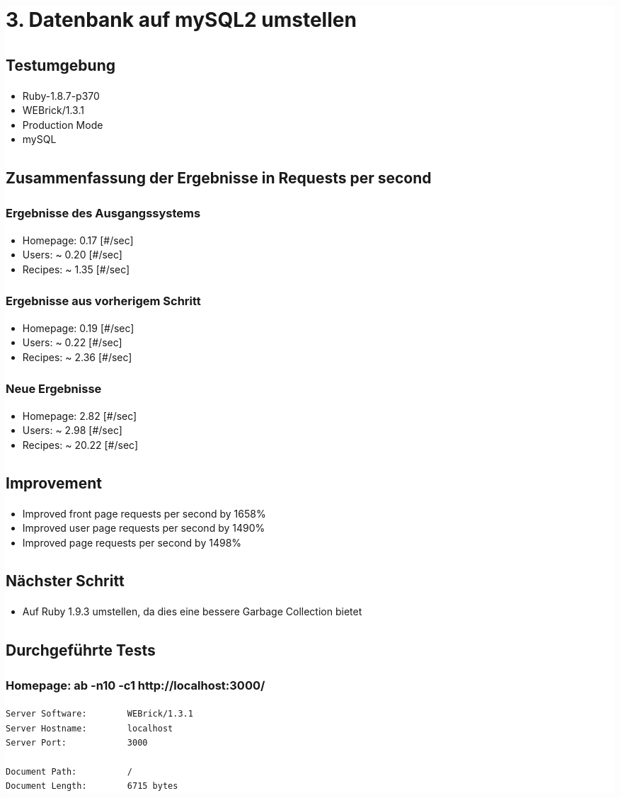 # 3. Datenbank auf mySQL2 umstellen

## Testumgebung

*   Ruby-1.8.7-p370
*   WEBrick/1.3.1 
*   Production Mode
*   mySQL

## Zusammenfassung der Ergebnisse in Requests per second

### Ergebnisse des Ausgangssystems

* Homepage: 0.17 [#/sec]
* Users: ~ 0.20 [#/sec]
* Recipes: ~ 1.35 [#/sec]

### Ergebnisse aus vorherigem Schritt

* Homepage: 0.19 [#/sec]
* Users: ~ 0.22 [#/sec]
* Recipes: ~ 2.36 [#/sec]

### Neue Ergebnisse

* Homepage: 2.82 [#/sec]
* Users: ~ 2.98 [#/sec]
* Recipes: ~ 20.22 [#/sec]

## Improvement

* Improved front page requests per second by 1658%
* Improved user page requests per second by 1490%
* Improved page requests per second by 1498%

## Nächster Schritt

* Auf Ruby 1.9.3 umstellen, da dies eine bessere Garbage Collection bietet

## Durchgeführte Tests

### Homepage: ab -n10 -c1 http://localhost:3000/
     
	Server Software:        WEBrick/1.3.1
	Server Hostname:        localhost
	Server Port:            3000

	Document Path:          /
	Document Length:        6715 bytes
